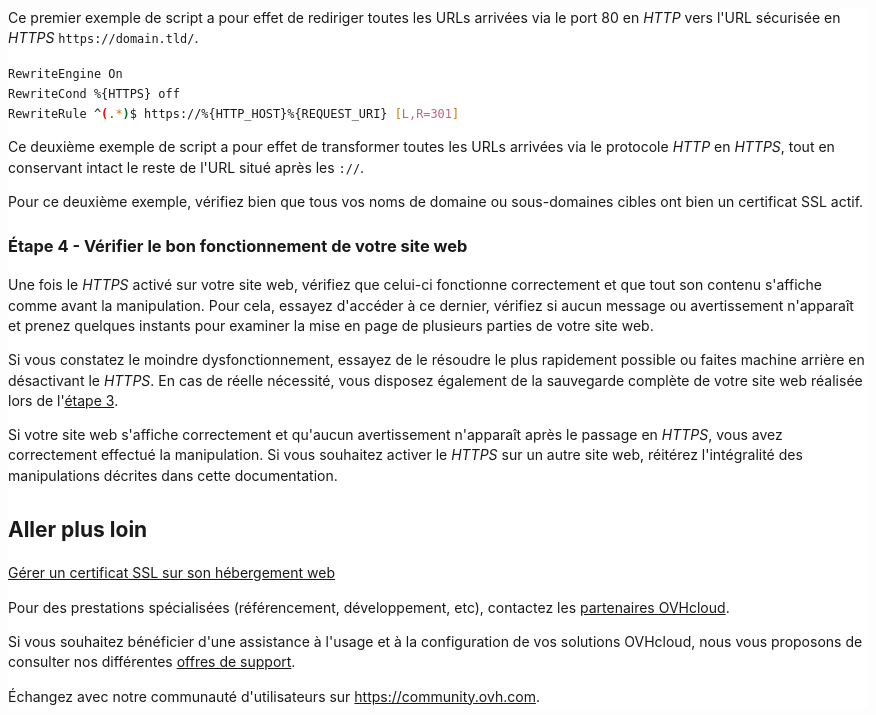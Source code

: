 Ce premier exemple de script a pour effet de rediriger toutes les URLs arrivées via le port 80 en *HTTP* vers l'URL sécurisée en *HTTPS* `https://domain.tld/`.

```bash
RewriteEngine On
RewriteCond %{HTTPS} off
RewriteRule ^(.*)$ https://%{HTTP_HOST}%{REQUEST_URI} [L,R=301]
```

Ce deuxième exemple de script a pour effet de transformer toutes les URLs arrivées via le protocole *HTTP* en *HTTPS*, tout en conservant intact le reste de l'URL situé après les `://`.

Pour ce deuxième exemple, vérifiez bien que tous vos noms de domaine ou sous-domaines cibles ont bien un certificat SSL actif.

### Étape 4 - Vérifier le bon fonctionnement de votre site web <a name="check-your-website"></a>

Une fois le *HTTPS* activé sur votre site web, vérifiez que celui-ci fonctionne correctement et que tout son contenu s'affiche comme avant la manipulation. Pour cela, essayez d'accéder à ce dernier, vérifiez si aucun message ou avertissement n'apparaît et prenez quelques instants pour examiner la mise en page de plusieurs parties de votre site web. 

Si vous constatez le moindre dysfonctionnement, essayez de le résoudre le plus rapidement possible ou faites machine arrière en désactivant le *HTTPS*. En cas de réelle nécessité, vous disposez également de la sauvegarde complète de votre site web réalisée lors de l'[étape 3](#https-enable).

Si votre site web s'affiche correctement et qu'aucun avertissement n'apparaît après le passage en *HTTPS*, vous avez correctement effectué la manipulation. Si vous souhaitez activer le *HTTPS* sur un autre site web, réitérez l'intégralité des manipulations décrites dans cette documentation.

## Aller plus loin <a name="go-further"></a>

[Gérer un certificat SSL sur son hébergement web](/pages/web_cloud/web_hosting/ssl_on_webhosting)

Pour des prestations spécialisées (référencement, développement, etc), contactez les [partenaires OVHcloud](https://partner.ovhcloud.com/fr-ca/directory/).

Si vous souhaitez bénéficier d'une assistance à l'usage et à la configuration de vos solutions OVHcloud, nous vous proposons de consulter nos différentes [offres de support](/links/support).

Échangez avec notre communauté d'utilisateurs sur <https://community.ovh.com>.